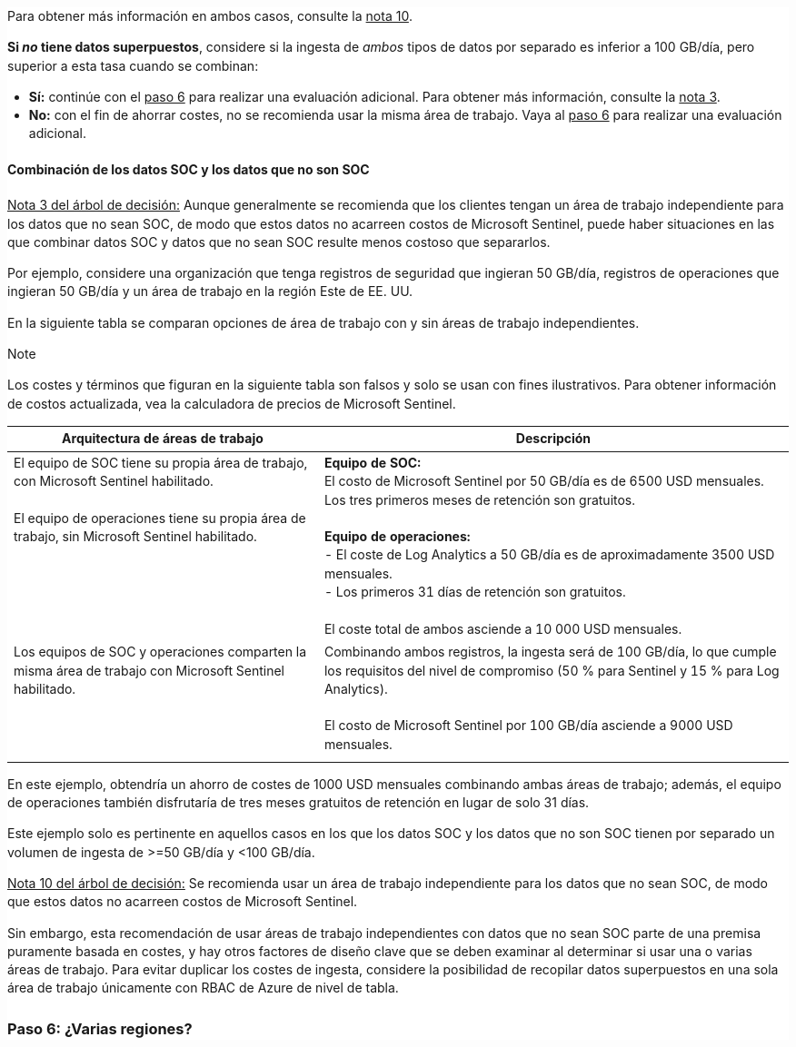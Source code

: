   Para obtener más información en ambos casos, consulte la [nota 10](#note10).

  **Si *no* tiene datos superpuestos**, considere si la ingesta de *ambos* tipos de datos por separado es inferior a 100 GB/día, pero superior a esta tasa cuando se combinan:

  - **Sí:** continúe con el [paso 6](#step-6-multiple-regions) para realizar una evaluación adicional. Para obtener más información, consulte la [nota 3](#combining-your-soc-and-non-soc-data).
  - **No:** con el fin de ahorrar costes, no se recomienda usar la misma área de trabajo. Vaya al [paso 6](#step-6-multiple-regions) para realizar una evaluación adicional.

#### <a name="combining-your-soc-and-non-soc-data"></a>Combinación de los datos SOC y los datos que no son SOC

<a name="note3"></a>[Nota 3 del árbol de decisión:](#decision-tree) Aunque generalmente se recomienda que los clientes tengan un área de trabajo independiente para los datos que no sean SOC, de modo que estos datos no acarreen costos de Microsoft Sentinel, puede haber situaciones en las que combinar datos SOC y datos que no sean SOC resulte menos costoso que separarlos.

Por ejemplo, considere una organización que tenga registros de seguridad que ingieran 50 GB/día, registros de operaciones que ingieran 50 GB/día y un área de trabajo en la región Este de EE. UU.

En la siguiente tabla se comparan opciones de área de trabajo con y sin áreas de trabajo independientes.

> [!NOTE]
> Los costes y términos que figuran en la siguiente tabla son falsos y solo se usan con fines ilustrativos. Para obtener información de costos actualizada, vea la calculadora de precios de Microsoft Sentinel.
>

|Arquitectura de áreas de trabajo  |Descripción |
|---------|---------|
|El equipo de SOC tiene su propia área de trabajo, con Microsoft Sentinel habilitado. <br><br>El equipo de operaciones tiene su propia área de trabajo, sin Microsoft Sentinel habilitado.     |  **Equipo de SOC:** <br>El costo de Microsoft Sentinel por 50 GB/día es de 6500 USD mensuales.<br>Los tres primeros meses de retención son gratuitos. <br><br>**Equipo de operaciones:**<br>- El coste de Log Analytics a 50 GB/día es de aproximadamente 3500 USD mensuales.<br>- Los primeros 31 días de retención son gratuitos.<br><br>El coste total de ambos asciende a 10 000 USD mensuales.       |
|Los equipos de SOC y operaciones comparten la misma área de trabajo con Microsoft Sentinel habilitado. |Combinando ambos registros, la ingesta será de 100 GB/día, lo que cumple los requisitos del nivel de compromiso (50 % para Sentinel y 15 % para Log Analytics).       <br><br>El costo de Microsoft Sentinel por 100 GB/día asciende a 9000 USD mensuales.      |
|     |         |

En este ejemplo, obtendría un ahorro de costes de 1000 USD mensuales combinando ambas áreas de trabajo; además, el equipo de operaciones también disfrutaría de tres meses gratuitos de retención en lugar de solo 31 días.

Este ejemplo solo es pertinente en aquellos casos en los que los datos SOC y los datos que no son SOC tienen por separado un volumen de ingesta de >=50 GB/día y <100 GB/día.

<a name="note10"></a>[Nota 10 del árbol de decisión:](#decision-tree) Se recomienda usar un área de trabajo independiente para los datos que no sean SOC, de modo que estos datos no acarreen costos de Microsoft Sentinel.

Sin embargo, esta recomendación de usar áreas de trabajo independientes con datos que no sean SOC parte de una premisa puramente basada en costes, y hay otros factores de diseño clave que se deben examinar al determinar si usar una o varias áreas de trabajo. Para evitar duplicar los costes de ingesta, considere la posibilidad de recopilar datos superpuestos en una sola área de trabajo únicamente con RBAC de Azure de nivel de tabla.

### <a name="step-6-multiple-regions"></a>Paso 6: ¿Varias regiones?
